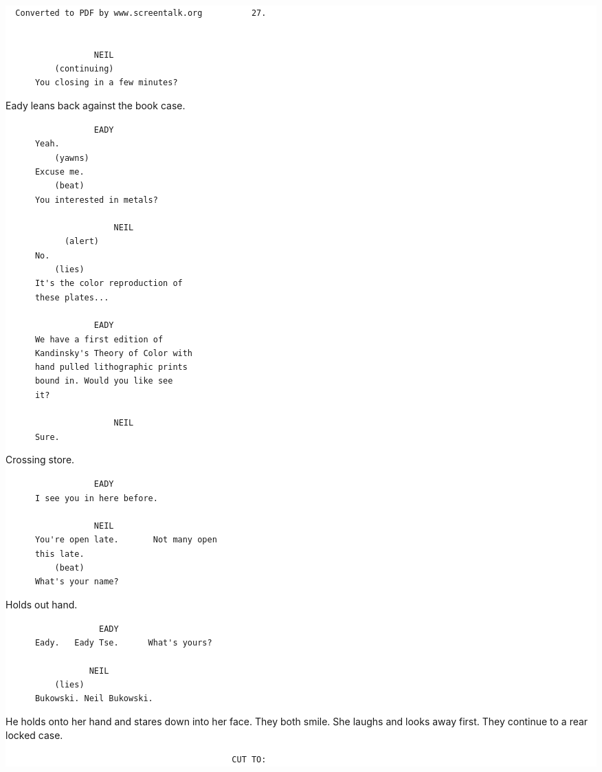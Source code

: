       Converted to PDF by www.screentalk.org          27.


                      NEIL
              (continuing)
          You closing in a few minutes?

Eady leans back against the book case.

                      EADY
          Yeah.
              (yawns)
          Excuse me.
              (beat)
          You interested in metals?

                          NEIL
                (alert)
          No.
              (lies)
          It's the color reproduction of
          these plates...

                      EADY
          We have a first edition of
          Kandinsky's Theory of Color with
          hand pulled lithographic prints
          bound in. Would you like see
          it?

                          NEIL
          Sure.

Crossing store.

                      EADY
          I see you in here before.

                      NEIL
          You're open late.       Not many open
          this late.
              (beat)
          What's your name?

Holds out hand.

                       EADY
          Eady.   Eady Tse.      What's yours?

                     NEIL
              (lies)
          Bukowski. Neil Bukowski.

He holds onto her hand and stares down into her face.
They both smile. She laughs and looks away first. They
continue to a rear locked case.

                                                  CUT TO:
